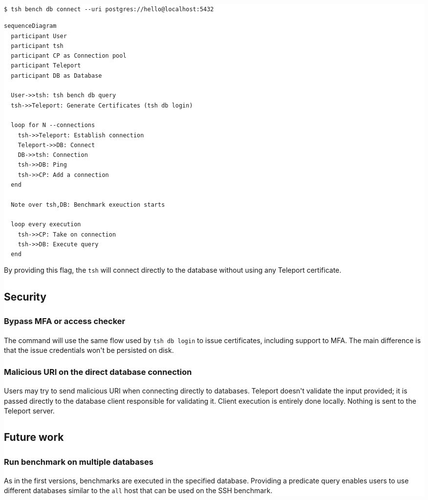 ```code
$ tsh bench db connect --uri postgres://hello@localhost:5432
```

```mermaid
sequenceDiagram
  participant User
  participant tsh
  participant CP as Connection pool
  participant Teleport
  participant DB as Database

  User->>tsh: tsh bench db query
  tsh->>Teleport: Generate Certificates (tsh db login)

  loop for N --connections
    tsh->>Teleport: Establish connection
    Teleport->>DB: Connect
    DB->>tsh: Connection
    tsh->>DB: Ping
    tsh->>CP: Add a connection
  end

  Note over tsh,DB: Benchmark exeuction starts

  loop every execution
    tsh->>CP: Take on connection
    tsh->>DB: Execute query
  end
```

By providing this flag, the `tsh` will connect directly to the database without
using any Teleport certificate.

## Security

### Bypass MFA or access checker
The command will use the same flow used by `tsh db login` to issue certificates,
including support to MFA. The main difference is that the issue credentials
won't be persisted on disk.

### Malicious URI on the direct database connection
Users may try to send malicious URI when connecting directly to databases.
Teleport doesn't validate the input provided; it is passed directly to the
database client responsible for validating it. Client execution is entirely
done locally. Nothing is sent to the Teleport server.

## Future work

### Run benchmark on multiple databases
As in the first versions, benchmarks are executed in the specified database.
Providing a predicate query enables users to use different databases similar
to the `all` host that can be used on the SSH benchmark.
